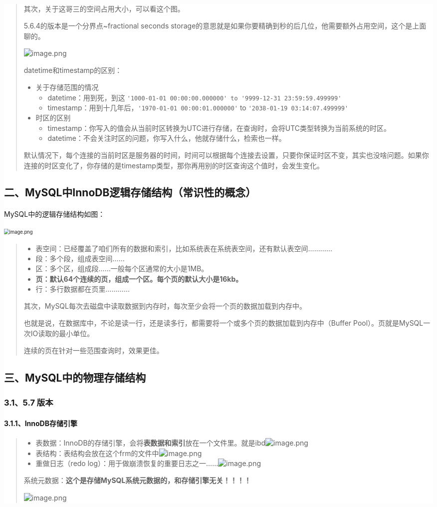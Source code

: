 > 其次，关于这哥三的空间占用大小，可以看这个图。
>
> 5.6.4的版本是一个分界点~fractional seconds storage的意思就是如果你要精确到秒的后几位，他需要额外占用空间，这个是上面聊的。
>
> ![image.png](https://fynotefile.oss-cn-zhangjiakou.aliyuncs.com/fynote/fyfile/2746/1725277022055/8582177f5d174c44a799bd2a8df6b7a0.png)
>
> datetime和timestamp的区别：
>
> * 关于存储范围的情况
>   * datetime：用到死，到这 `'1000-01-01 00:00:00.000000' to '9999-12-31 23:59:59.499999'`
>   * timestamp：用到十几年后，`'1970-01-01 00:00:01.000000'` to `'2038-01-19 03:14:07.499999'`
> * 时区的区别
>   * timestamp：你写入的值会从当前时区转换为UTC进行存储，在查询时，会将UTC类型转换为当前系统的时区。
>   * datetime：不会关注时区的问题，你写入什么，他就存储什么，检索也一样。
>
> 默认情况下，每个连接的当前时区是服务器的时间，时间可以根据每个连接去设置，只要你保证时区不变，其实也没啥问题。如果你连接的时区变化了，你存储的是timestamp类型，那你再用别的时区查询这个值时，会发生变化。



## 二、MySQL中InnoDB逻辑存储结构（常识性的概念）

MySQL中的逻辑存储结构如图：

<img src="https://fynotefile.oss-cn-zhangjiakou.aliyuncs.com/fynote/fyfile/2746/1725277022055/2a64fd08a39b48fbbb3e94c754d745c4.png" alt="image.png" style="zoom:67%;" />

> * 表空间：已经覆盖了咱们所有的数据和索引，比如系统表在系统表空间，还有默认表空间…………
> * 段：多个段，组成表空间……
> * 区：多个区，组成段……一般每个区通常的大小是1MB。
> * **页：默认64个连续的页，组成一个区。每个页的默认大小是16kb。**
> * 行：多行数据都在页里…………
>
> 其次，MySQL每次去磁盘中读取数据到内存时，每次至少会将一个页的数据加载到内存中。
>
> 也就是说，在数据库中，不论是读一行，还是读多行，都需要将一个或多个页的数据加载到内存中（Buffer Pool）。页就是MySQL一次IO读取的最小单位。
>
> 连续的页在针对一些范围查询时，效果更佳。

## 三、MySQL中的物理存储结构

### 3.1、5.7 版本

#### 3.1.1、InnoDB存储引擎

> * 表数据：InnoDB的存储引擎，会将**表数据和索引**放在一个文件里。就是ibd![image.png](https://fynotefile.oss-cn-zhangjiakou.aliyuncs.com/fynote/fyfile/2746/1725277022055/ff7901b4e4f64d28a4cae7a88ec4adbc.png)
> * 表结构：表结构会放在这个frm的文件中![image.png](https://fynotefile.oss-cn-zhangjiakou.aliyuncs.com/fynote/fyfile/2746/1725277022055/3c5b7121c2744fdaa78b1a2b0347be9e.png)
> * 重做日志（redo log）：用于做崩溃恢复的重要日志之一……![image.png](https://fynotefile.oss-cn-zhangjiakou.aliyuncs.com/fynote/fyfile/2746/1725277022055/2883db5cca1f4865898487c07014856f.png)
>
> 系统元数据：**这个是存储MySQL系统元数据的，和存储引擎无关！！！！**
>
> ![image.png](https://fynotefile.oss-cn-zhangjiakou.aliyuncs.com/fynote/fyfile/2746/1725277022055/c9ff9e9ed7a241de8073e18a826c71a6.png)
